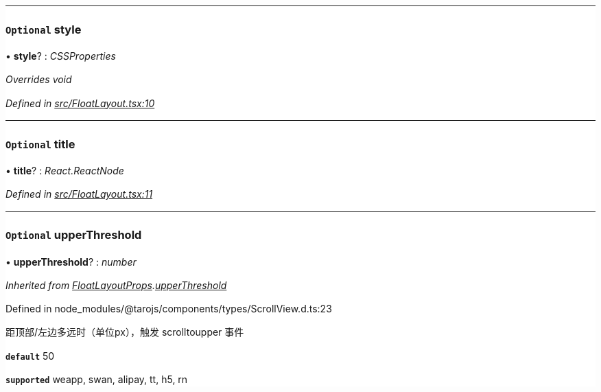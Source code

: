 ___

### `Optional` style

• **style**? : *CSSProperties*

*Overrides void*

*Defined in [src/FloatLayout.tsx:10](https://github.com/tarojsx/ui/blob/v0.11.0/src/FloatLayout.tsx#L10)*

___

### `Optional` title

• **title**? : *React.ReactNode*

*Defined in [src/FloatLayout.tsx:11](https://github.com/tarojsx/ui/blob/v0.11.0/src/FloatLayout.tsx#L11)*

___

### `Optional` upperThreshold

• **upperThreshold**? : *number*

*Inherited from [FloatLayoutProps](_floatlayout_.floatlayoutprops.md).[upperThreshold](_floatlayout_.floatlayoutprops.md#optional-upperthreshold)*

Defined in node_modules/@tarojs/components/types/ScrollView.d.ts:23

距顶部/左边多远时（单位px），触发 scrolltoupper 事件

**`default`** 50

**`supported`** weapp, swan, alipay, tt, h5, rn
